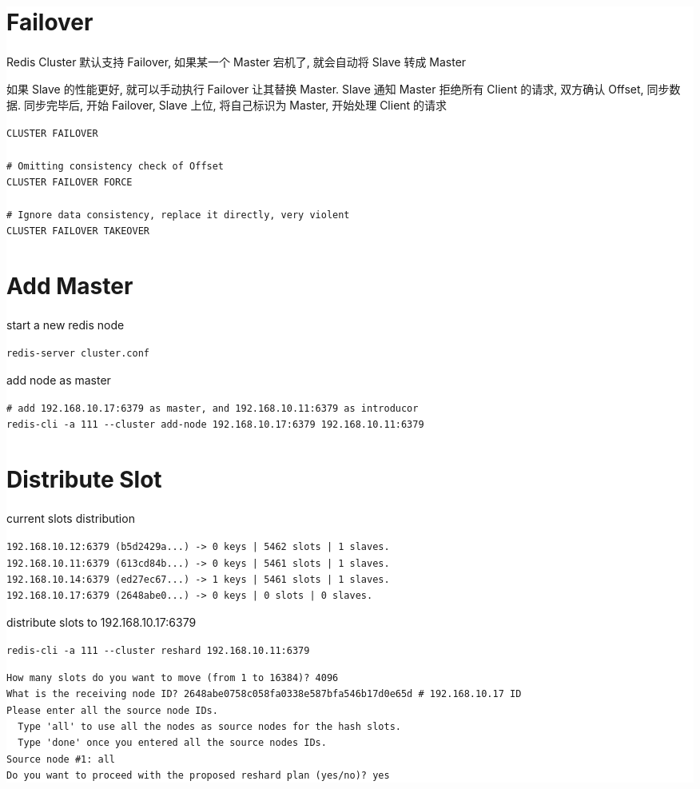 # Failover

Redis Cluster 默认支持 Failover, 如果某一个 Master 宕机了, 就会自动将 Slave 转成 Master

如果 Slave 的性能更好, 就可以手动执行 Failover 让其替换 Master. Slave 通知 Master 拒绝所有 Client 的请求, 双方确认 Offset, 同步数据. 同步完毕后, 开始 Failover, Slave 上位, 将自己标识为 Master, 开始处理 Client 的请求

```
CLUSTER FAILOVER

# Omitting consistency check of Offset
CLUSTER FAILOVER FORCE

# Ignore data consistency, replace it directly, very violent
CLUSTER FAILOVER TAKEOVER
```

# Add Master

start a new redis node

```shell
redis-server cluster.conf
```

add node as master

```shell
# add 192.168.10.17:6379 as master, and 192.168.10.11:6379 as introducor
redis-cli -a 111 --cluster add-node 192.168.10.17:6379 192.168.10.11:6379
```

# Distribute Slot

current slots distribution

```console
192.168.10.12:6379 (b5d2429a...) -> 0 keys | 5462 slots | 1 slaves.
192.168.10.11:6379 (613cd84b...) -> 0 keys | 5461 slots | 1 slaves.
192.168.10.14:6379 (ed27ec67...) -> 1 keys | 5461 slots | 1 slaves.
192.168.10.17:6379 (2648abe0...) -> 0 keys | 0 slots | 0 slaves.
```

distribute slots to 192.168.10.17:6379

```shell
redis-cli -a 111 --cluster reshard 192.168.10.11:6379
```

```console
How many slots do you want to move (from 1 to 16384)? 4096
What is the receiving node ID? 2648abe0758c058fa0338e587bfa546b17d0e65d # 192.168.10.17 ID
Please enter all the source node IDs.
  Type 'all' to use all the nodes as source nodes for the hash slots.
  Type 'done' once you entered all the source nodes IDs.
Source node #1: all
Do you want to proceed with the proposed reshard plan (yes/no)? yes
```
